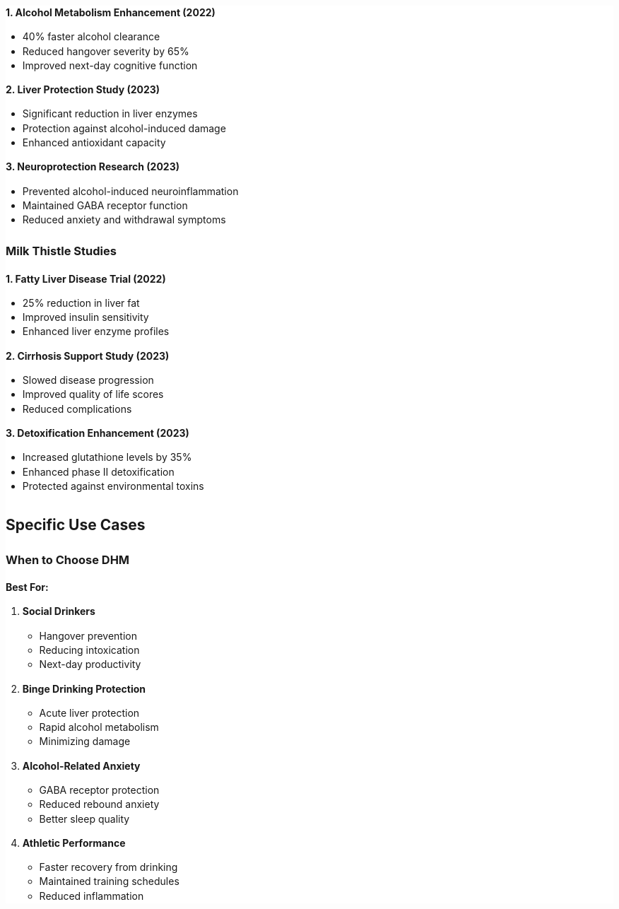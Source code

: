 **1. Alcohol Metabolism Enhancement (2022)**
- 40% faster alcohol clearance
- Reduced hangover severity by 65%
- Improved next-day cognitive function

**2. Liver Protection Study (2023)**
- Significant reduction in liver enzymes
- Protection against alcohol-induced damage
- Enhanced antioxidant capacity

**3. Neuroprotection Research (2023)**
- Prevented alcohol-induced neuroinflammation
- Maintained GABA receptor function
- Reduced anxiety and withdrawal symptoms

### Milk Thistle Studies

**1. Fatty Liver Disease Trial (2022)**
- 25% reduction in liver fat
- Improved insulin sensitivity
- Enhanced liver enzyme profiles

**2. Cirrhosis Support Study (2023)**
- Slowed disease progression
- Improved quality of life scores
- Reduced complications

**3. Detoxification Enhancement (2023)**
- Increased glutathione levels by 35%
- Enhanced phase II detoxification
- Protected against environmental toxins

## Specific Use Cases

### When to Choose DHM

**Best For:**
1. **Social Drinkers**
   - Hangover prevention
   - Reducing intoxication
   - Next-day productivity

2. **Binge Drinking Protection**
   - Acute liver protection
   - Rapid alcohol metabolism
   - Minimizing damage

3. **Alcohol-Related Anxiety**
   - GABA receptor protection
   - Reduced rebound anxiety
   - Better sleep quality

4. **Athletic Performance**
   - Faster recovery from drinking
   - Maintained training schedules
   - Reduced inflammation
